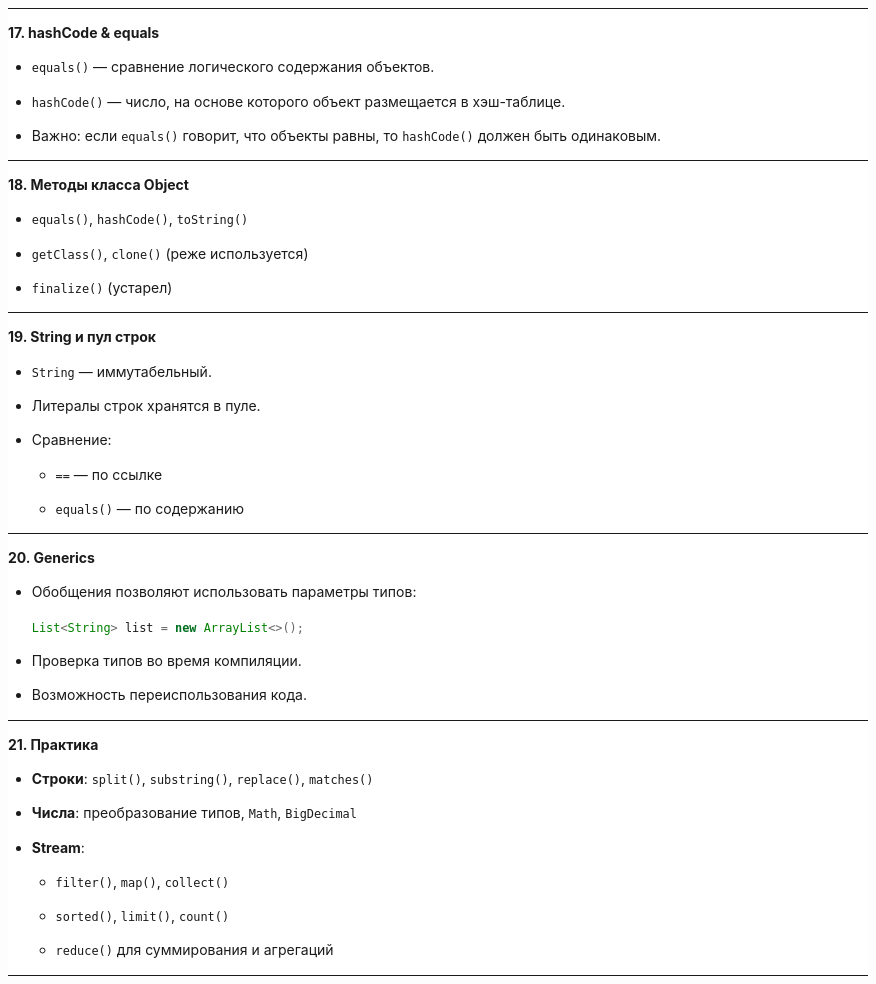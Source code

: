 
---

**17. hashCode & equals**

- `equals()` — сравнение логического содержания объектов.
    
- `hashCode()` — число, на основе которого объект размещается в хэш-таблице.
    
- Важно: если `equals()` говорит, что объекты равны, то `hashCode()` должен быть одинаковым.
    

---

**18. Методы класса Object**

- `equals()`, `hashCode()`, `toString()`
    
- `getClass()`, `clone()` (реже используется)
    
- `finalize()` (устарел)
    

---

**19. String и пул строк**

- `String` — иммутабельный.
    
- Литералы строк хранятся в пуле.
    
- Сравнение:
    
    - `==` — по ссылке
        
    - `equals()` — по содержанию
        

---

**20. Generics**

- Обобщения позволяют использовать параметры типов:
    
    ```java
    List<String> list = new ArrayList<>();
    ```
    
- Проверка типов во время компиляции.
    
- Возможность переиспользования кода.
    

---

**21. Практика**

- **Строки**: `split()`, `substring()`, `replace()`, `matches()`
    
- **Числа**: преобразование типов, `Math`, `BigDecimal`
    
- **Stream**:
    
    - `filter()`, `map()`, `collect()`
        
    - `sorted()`, `limit()`, `count()`
        
    - `reduce()` для суммирования и агрегаций
        

---